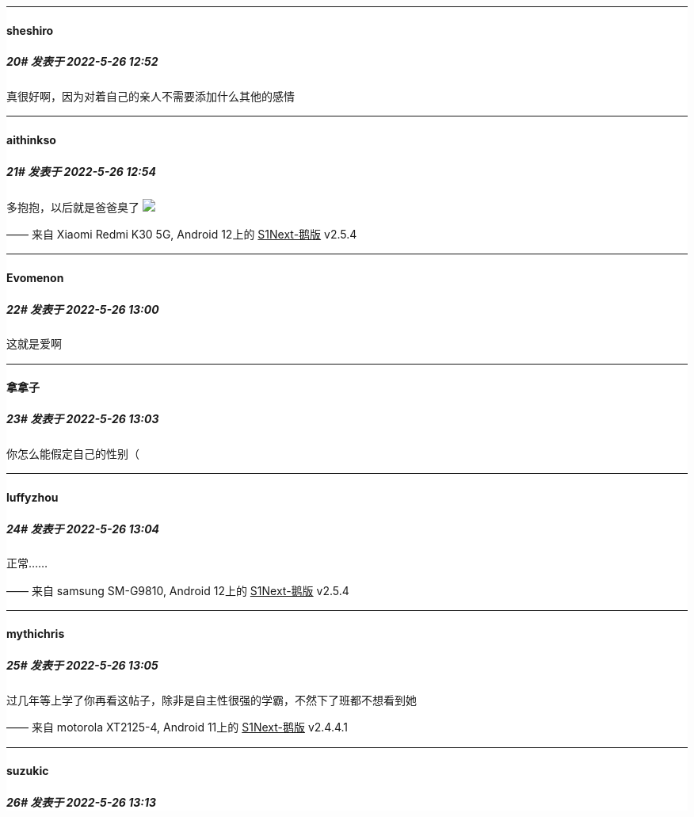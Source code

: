 *****

####  sheshiro  
##### 20#       发表于 2022-5-26 12:52

真很好啊，因为对着自己的亲人不需要添加什么其他的感情

*****

####  aithinkso  
##### 21#       发表于 2022-5-26 12:54

多抱抱，以后就是爸爸臭了 <img src="https://static.saraba1st.com/image/smiley/face2017/068.png" referrerpolicy="no-referrer">

—— 来自 Xiaomi Redmi K30 5G, Android 12上的 [S1Next-鹅版](https://github.com/ykrank/S1-Next/releases) v2.5.4

*****

####  Evomenon  
##### 22#       发表于 2022-5-26 13:00

这就是爱啊

*****

####  拿拿子  
##### 23#       发表于 2022-5-26 13:03

你怎么能假定自己的性别（

*****

####  luffyzhou  
##### 24#       发表于 2022-5-26 13:04

正常……

—— 来自 samsung SM-G9810, Android 12上的 [S1Next-鹅版](https://github.com/ykrank/S1-Next/releases) v2.5.4

*****

####  mythichris  
##### 25#       发表于 2022-5-26 13:05

过几年等上学了你再看这帖子，除非是自主性很强的学霸，不然下了班都不想看到她

—— 来自 motorola XT2125-4, Android 11上的 [S1Next-鹅版](https://github.com/ykrank/S1-Next/releases) v2.4.4.1

*****

####  suzukic  
##### 26#       发表于 2022-5-26 13:13

